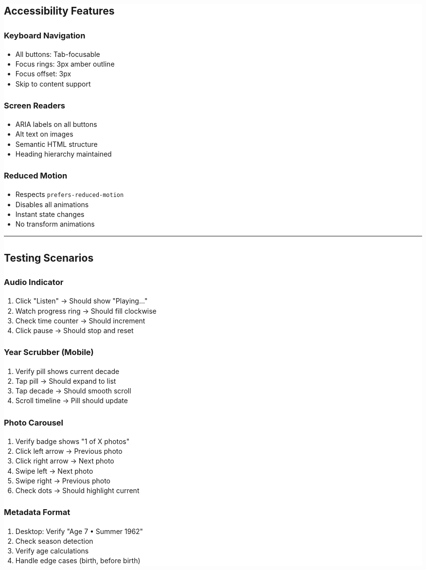 
## Accessibility Features

### Keyboard Navigation
- All buttons: Tab-focusable
- Focus rings: 3px amber outline
- Focus offset: 3px
- Skip to content support

### Screen Readers
- ARIA labels on all buttons
- Alt text on images
- Semantic HTML structure
- Heading hierarchy maintained

### Reduced Motion
- Respects `prefers-reduced-motion`
- Disables all animations
- Instant state changes
- No transform animations

---

## Testing Scenarios

### Audio Indicator
1. Click "Listen" → Should show "Playing..."
2. Watch progress ring → Should fill clockwise
3. Check time counter → Should increment
4. Click pause → Should stop and reset

### Year Scrubber (Mobile)
1. Verify pill shows current decade
2. Tap pill → Should expand to list
3. Tap decade → Should smooth scroll
4. Scroll timeline → Pill should update

### Photo Carousel
1. Verify badge shows "1 of X photos"
2. Click left arrow → Previous photo
3. Click right arrow → Next photo
4. Swipe left → Next photo
5. Swipe right → Previous photo
6. Check dots → Should highlight current

### Metadata Format
1. Desktop: Verify "Age 7 • Summer 1962"
2. Check season detection
3. Verify age calculations
4. Handle edge cases (birth, before birth)
